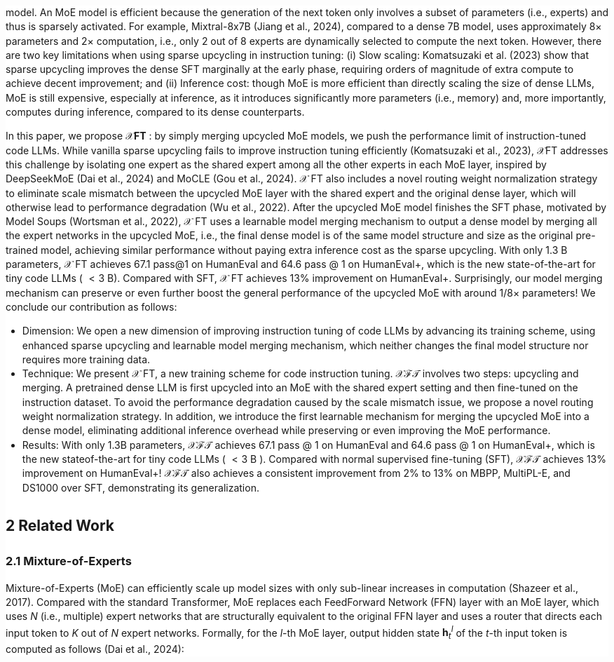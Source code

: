 model. An MoE model is efficient because the generation of the next token only involves a subset of parameters (i.e., experts) and thus is sparsely activated. For example, Mixtral-8x7B (Jiang et al., 2024), compared to a dense 7B model, uses approximately $8 \times$ parameters and $2 \times$ computation, i.e., only 2 out of 8 experts are dynamically selected to compute the next token. However, there are two key limitations when using sparse upcycling in instruction tuning: (i) Slow scaling: Komatsuzaki et al. (2023) show that sparse upcycling improves the dense SFT marginally at the early phase, requiring orders of magnitude of extra compute to achieve decent improvement; and (ii) Inference cost: though MoE is more efficient than directly scaling the size of dense LLMs, MoE is still expensive, especially at inference, as it introduces significantly more parameters (i.e., memory) and, more importantly, computes during inference, compared to its dense counterparts.

In this paper, we propose $\mathcal{X} \mathbf{F T}$ : by simply merging upcycled MoE models, we push the performance limit of instruction-tuned code LLMs. While vanilla sparse upcycling fails to improve instruction tuning efficiently (Komatsuzaki et al., 2023), $\mathcal{X} \mathrm{FT}$ addresses this challenge by isolating one expert as the shared expert among all the other experts in each MoE layer, inspired by DeepSeekMoE (Dai et al., 2024) and MoCLE (Gou et al., 2024). $\mathcal{X}$ FT also includes a novel routing weight normalization strategy to eliminate scale mismatch between the upcycled MoE layer with the shared expert and the original dense layer, which will otherwise lead to performance degradation (Wu et al., 2022). After the upcycled MoE model finishes the SFT phase, motivated by Model Soups (Wortsman et al., 2022), $\mathcal{X}$ FT uses a learnable model merging mechanism to output a dense model by merging all the expert networks in the upcycled MoE, i.e., the final dense model is of the same model structure and size as the original pre-trained model, achieving similar performance without paying extra inference cost as the sparse upcycling. With only $1.3 \mathrm{~B}$ parameters, $\mathcal{X}$ FT achieves 67.1 pass@1 on HumanEval and 64.6 pass @ 1 on HumanEval+, which is the new state-of-the-art for tiny code LLMs ( $<3 \mathrm{~B})$. Compared with SFT, $\mathcal{X}$ FT achieves 13\% improvement on HumanEval+. Surprisingly, our model merging mechanism can preserve or even further boost the general performance of the upcycled MoE with around $1 / 8 \times$ parameters! We conclude our contribution as follows:

- Dimension: We open a new dimension of improving instruction tuning of code LLMs by advancing its training scheme, using enhanced sparse upcycling and learnable model merging mechanism, which neither changes the final model structure nor requires more training data.
- Technique: We present $\mathcal{X}$ FT, a new training scheme for code instruction tuning. $\mathcal{X F T}$ involves two steps: upcycling and merging. A pretrained dense LLM is first upcycled into an $\mathrm{MoE}$ with the shared expert setting and then fine-tuned on the instruction dataset. To avoid the performance degradation caused by the scale mismatch issue, we propose a novel routing weight normalization strategy. In addition, we introduce the first learnable mechanism for merging the upcycled MoE into a dense model, eliminating additional inference overhead while preserving or even improving the MoE performance.
- Results: With only 1.3B parameters, $\mathcal{X F T}$ achieves 67.1 pass @ 1 on HumanEval and 64.6 pass @ 1 on HumanEval+, which is the new stateof-the-art for tiny code LLMs ( $<3 \mathrm{~B}$ ). Compared with normal supervised fine-tuning (SFT), $\mathcal{X F T}$ achieves $13 \%$ improvement on HumanEval+! $\mathcal{X F T}$ also achieves a consistent improvement from $2 \%$ to $13 \%$ on MBPP, MultiPL-E, and DS1000 over SFT, demonstrating its generalization.


## 2 Related Work

### 2.1 Mixture-of-Experts

Mixture-of-Experts (MoE) can efficiently scale up model sizes with only sub-linear increases in computation (Shazeer et al., 2017). Compared with the standard Transformer, MoE replaces each FeedForward Network (FFN) layer with an MoE layer, which uses $N$ (i.e., multiple) expert networks that are structurally equivalent to the original FFN layer and uses a router that directs each input token to $K$ out of $N$ expert networks. Formally, for the $l$-th MoE layer, output hidden state $\mathbf{h}_{t}^{l}$ of the $t$-th input token is computed as follows (Dai et al., 2024):
